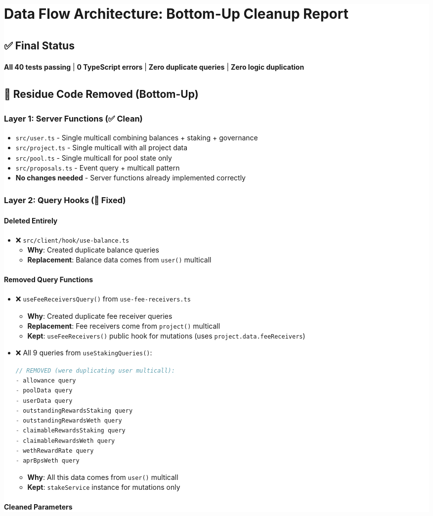 # Data Flow Architecture: Bottom-Up Cleanup Report

## ✅ Final Status

**All 40 tests passing** | **0 TypeScript errors** | **Zero duplicate queries** | **Zero logic duplication**

## 🧹 Residue Code Removed (Bottom-Up)

### Layer 1: Server Functions (✅ Clean)

- `src/user.ts` - Single multicall combining balances + staking + governance
- `src/project.ts` - Single multicall with all project data
- `src/pool.ts` - Single multicall for pool state only
- `src/proposals.ts` - Event query + multicall pattern
- **No changes needed** - Server functions already implemented correctly

### Layer 2: Query Hooks (🔧 Fixed)

#### Deleted Entirely

- ❌ `src/client/hook/use-balance.ts`
  - **Why**: Created duplicate balance queries
  - **Replacement**: Balance data comes from `user()` multicall

#### Removed Query Functions

- ❌ `useFeeReceiversQuery()` from `use-fee-receivers.ts`
  - **Why**: Created duplicate fee receiver queries
  - **Replacement**: Fee receivers come from `project()` multicall
  - **Kept**: `useFeeReceivers()` public hook for mutations (uses `project.data.feeReceivers`)

- ❌ All 9 queries from `useStakingQueries()`:

  ```typescript
  // REMOVED (were duplicating user multicall):
  - allowance query
  - poolData query
  - userData query
  - outstandingRewardsStaking query
  - outstandingRewardsWeth query
  - claimableRewardsStaking query
  - claimableRewardsWeth query
  - wethRewardRate query
  - aprBpsWeth query
  ```

  - **Why**: All this data comes from `user()` multicall
  - **Kept**: `stakeService` instance for mutations only

#### Cleaned Parameters
